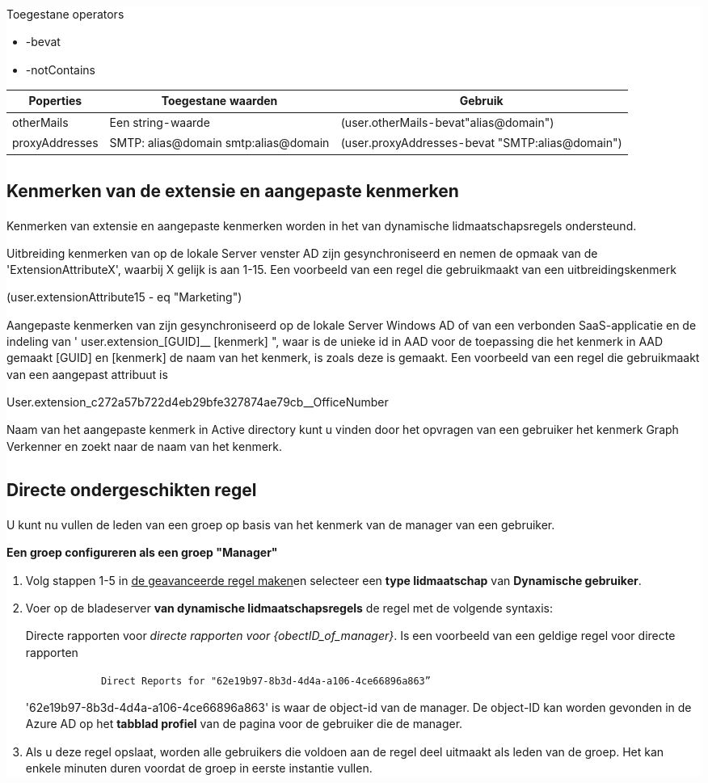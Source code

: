Toegestane operators

* -bevat


* -notContains

| Poperties      | Toegestane waarden                        | Gebruik                                                |
|----------------|---------------------------------------|------------------------------------------------------|
| otherMails     | Een string-waarde                      | (user.otherMails-bevat"alias@domain")           |
| proxyAddresses | SMTP: alias@domain smtp:alias@domain | (user.proxyAddresses-bevat "SMTP:alias@domain") |

## <a name="extension-attributes-and-custom-attributes"></a>Kenmerken van de extensie en aangepaste kenmerken
Kenmerken van extensie en aangepaste kenmerken worden in het van dynamische lidmaatschapsregels ondersteund.

Uitbreiding kenmerken van op de lokale Server venster AD zijn gesynchroniseerd en nemen de opmaak van de 'ExtensionAttributeX', waarbij X gelijk is aan 1-15.
Een voorbeeld van een regel die gebruikmaakt van een uitbreidingskenmerk

(user.extensionAttribute15 - eq "Marketing")

Aangepaste kenmerken van zijn gesynchroniseerd op de lokale Server Windows AD of van een verbonden SaaS-applicatie en de indeling van ' user.extension_[GUID]\__ [kenmerk] ", waar is de unieke id in AAD voor de toepassing die het kenmerk in AAD gemaakt [GUID] en [kenmerk] de naam van het kenmerk, is zoals deze is gemaakt.
Een voorbeeld van een regel die gebruikmaakt van een aangepast attribuut is

User.extension_c272a57b722d4eb29bfe327874ae79cb__OfficeNumber  

Naam van het aangepaste kenmerk in Active directory kunt u vinden door het opvragen van een gebruiker het kenmerk Graph Verkenner en zoekt naar de naam van het kenmerk.

## <a name="direct-reports-rule"></a>Directe ondergeschikten regel
U kunt nu vullen de leden van een groep op basis van het kenmerk van de manager van een gebruiker.

**Een groep configureren als een groep "Manager"**

1. Volg stappen 1-5 in [de geavanceerde regel maken](#to-create-the-advanced-rule)en selecteer een **type lidmaatschap** van **Dynamische gebruiker**.

2. Voer op de bladeserver **van dynamische lidmaatschapsregels** de regel met de volgende syntaxis:

    Directe rapporten voor *directe rapporten voor {obectID_of_manager}*. Is een voorbeeld van een geldige regel voor directe rapporten

                    Direct Reports for "62e19b97-8b3d-4d4a-a106-4ce66896a863”

    '62e19b97-8b3d-4d4a-a106-4ce66896a863' is waar de object-id van de manager. De object-ID kan worden gevonden in de Azure AD op het **tabblad profiel** van de pagina voor de gebruiker die de manager.

3. Als u deze regel opslaat, worden alle gebruikers die voldoen aan de regel deel uitmaakt als leden van de groep. Het kan enkele minuten duren voordat de groep in eerste instantie vullen.
